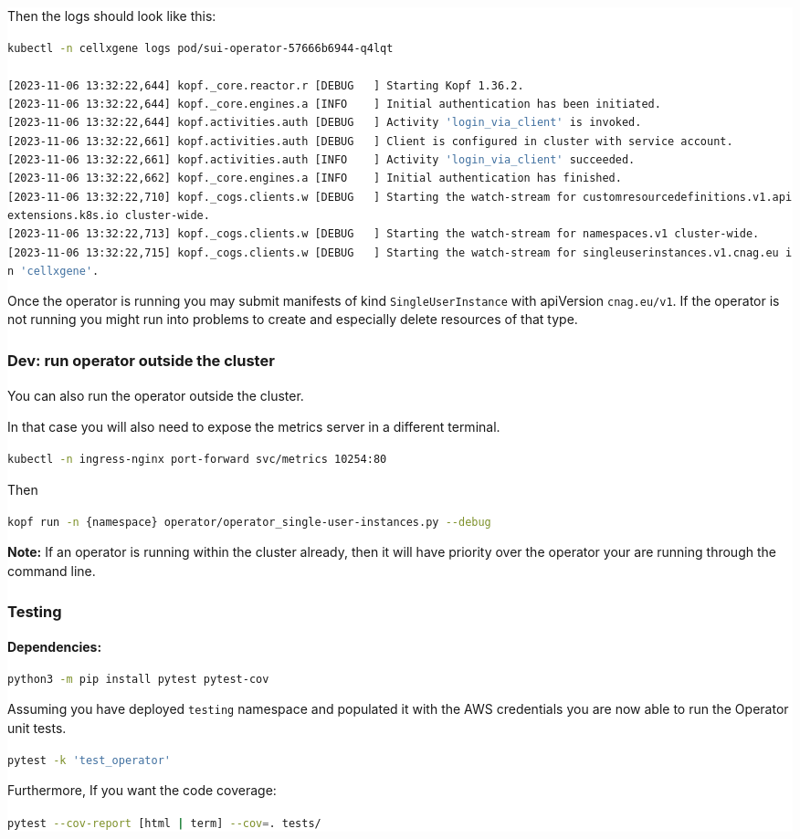 Then the logs should look like this:

```bash
kubectl -n cellxgene logs pod/sui-operator-57666b6944-q4lqt

[2023-11-06 13:32:22,644] kopf._core.reactor.r [DEBUG   ] Starting Kopf 1.36.2.
[2023-11-06 13:32:22,644] kopf._core.engines.a [INFO    ] Initial authentication has been initiated.
[2023-11-06 13:32:22,644] kopf.activities.auth [DEBUG   ] Activity 'login_via_client' is invoked.
[2023-11-06 13:32:22,661] kopf.activities.auth [DEBUG   ] Client is configured in cluster with service account.
[2023-11-06 13:32:22,661] kopf.activities.auth [INFO    ] Activity 'login_via_client' succeeded.
[2023-11-06 13:32:22,662] kopf._core.engines.a [INFO    ] Initial authentication has finished.
[2023-11-06 13:32:22,710] kopf._cogs.clients.w [DEBUG   ] Starting the watch-stream for customresourcedefinitions.v1.apiextensions.k8s.io cluster-wide.
[2023-11-06 13:32:22,713] kopf._cogs.clients.w [DEBUG   ] Starting the watch-stream for namespaces.v1 cluster-wide.
[2023-11-06 13:32:22,715] kopf._cogs.clients.w [DEBUG   ] Starting the watch-stream for singleuserinstances.v1.cnag.eu in 'cellxgene'.
```

Once the operator is running you may submit manifests of kind `SingleUserInstance` with apiVersion `cnag.eu/v1`. If the operator is not running you might run into problems to create and especially delete resources of that type.

### Dev: run operator outside the cluster

You can also run the operator outside the cluster.

In that case you will also need to expose the metrics server in a different terminal.
```bash
kubectl -n ingress-nginx port-forward svc/metrics 10254:80
```

Then
```bash
kopf run -n {namespace} operator/operator_single-user-instances.py --debug
```

__Note:__ If an operator is running within the cluster already, then it will have priority over the operator your are running through the command line.

### Testing

**Dependencies:**
```bash
python3 -m pip install pytest pytest-cov
```

Assuming you have deployed `testing` namespace and populated it with the AWS credentials you are now able to run the Operator unit tests.
```bash
pytest -k 'test_operator'
```

Furthermore, If you want the code coverage:
```bash
pytest --cov-report [html | term] --cov=. tests/
```
